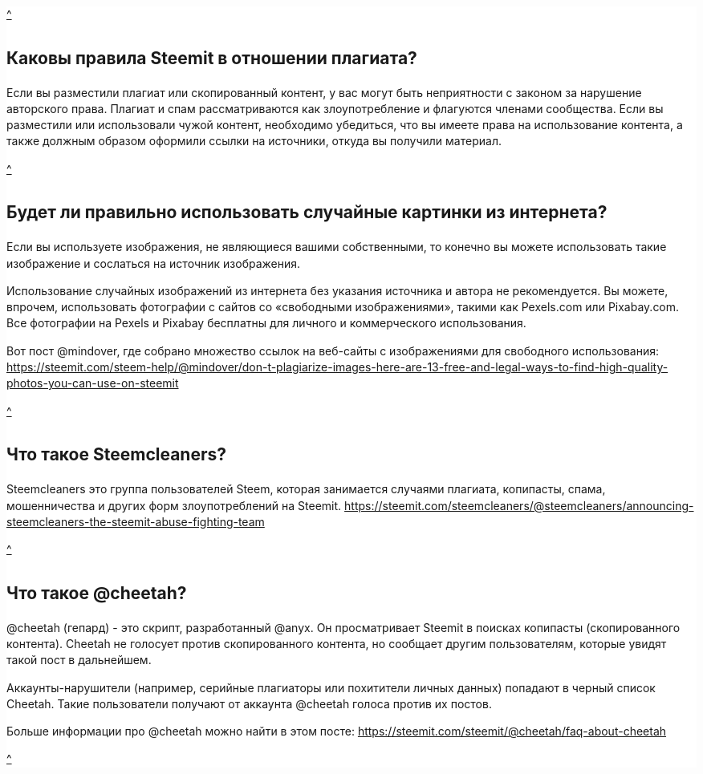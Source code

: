 <a href="#Table_of_Contents_Plagiarism__Spam__and_Abuse">^</a>

## <span id="What_are_Steemit_s_policies_on_plagiarism">Каковы правила Steemit в отношении плагиата?</span>

Если вы разместили плагиат или скопированный контент, у вас могут быть неприятности с законом за нарушение авторского права. Плагиат и спам рассматриваются как злоупотребление и флагуются членами сообщества. Если вы разместили или использовали чужой контент, необходимо убедиться, что вы имеете права на использование контента, а также должным образом оформили ссылки на источники, откуда вы получили материал.

<a href="#Table_of_Contents_Plagiarism__Spam__and_Abuse">^</a>

## <span id="Is_it_okay_to_use_random_pictures_from_the_internet">Будет ли правильно использовать случайные картинки из интернета?</span>

Если вы используете изображения, не являющиеся вашими собственными, то конечно вы можете использовать такие изображение и сослаться на источник изображения.

Использование случайных изображений из интернета без указания источника и автора не рекомендуется. Вы можете, впрочем, использовать фотографии с сайтов со «свободными изображениями», такими как Pexels.com или Pixabay.com. Все фотографии на Pexels и Pixabay бесплатны для личного и коммерческого использования.

Вот пост @mindover, где собрано множество ссылок на веб-сайты с изображениями для свободного использования: https://steemit.com/steem-help/@mindover/don-t-plagiarize-images-here-are-13-free-and-legal-ways-to-find-high-quality-photos-you-can-use-on-steemit

<a href="#Table_of_Contents_Plagiarism__Spam__and_Abuse">^</a>

## <span id="What_is_Steemcleaners">Что такое Steemcleaners?</span>

Steemcleaners это группа пользователей Steem, которая занимается случаями плагиата, копипасты, спама, мошенничества и других форм злоупотреблений на Steemit. https://steemit.com/steemcleaners/@steemcleaners/announcing-steemcleaners-the-steemit-abuse-fighting-team

<a href="#Table_of_Contents_Plagiarism__Spam__and_Abuse">^</a>

## <span id="What_is__cheetah">Что такое @cheetah?</span>

@cheetah (гепард) - это скрипт, разработанный @anyx. Он просматривает Steemit в поисках копипасты (скопированного контента). Cheetah не голосует против скопированного контента, но сообщает другим пользователям, которые увидят такой пост в дальнейшем.

Аккаунты-нарушители (например, серийные плагиаторы или похитители личных данных) попадают в черный список Cheetah. Такие пользователи получают от аккаунта @cheetah голоса против их постов.

Больше информации про @cheetah можно найти в этом посте: https://steemit.com/steemit/@cheetah/faq-about-cheetah

<a href="#Table_of_Contents_Plagiarism__Spam__and_Abuse">^</a>
